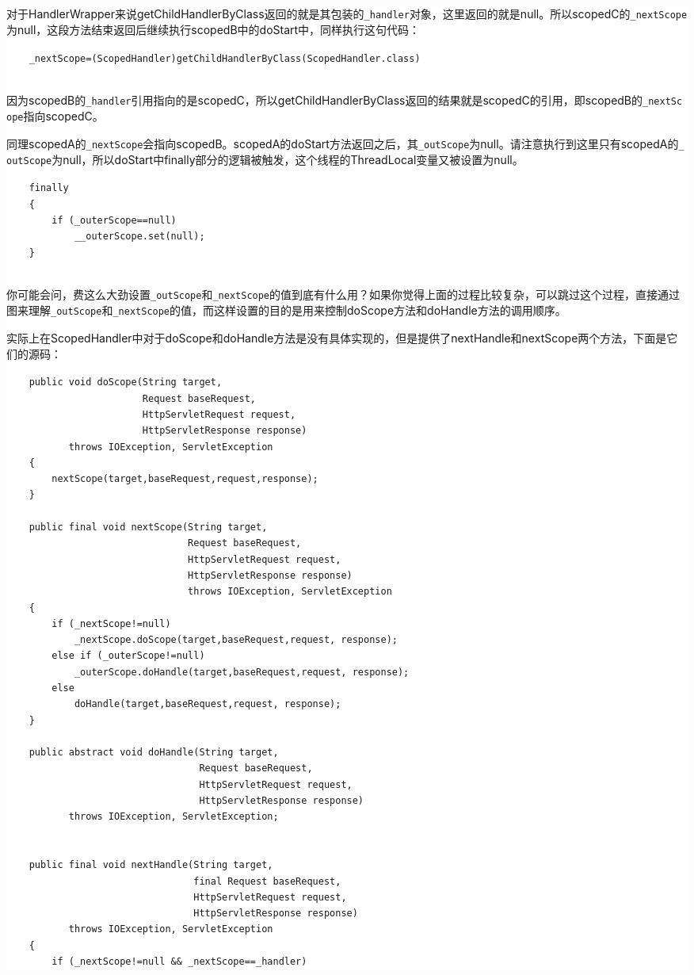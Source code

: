 对于HandlerWrapper来说getChildHandlerByClass返回的就是其包装的`_handler`对象，这里返回的就是null。所以scopedC的`_nextScope`为null，这段方法结束返回后继续执行scopedB中的doStart中，同样执行这句代码：

```
    _nextScope=(ScopedHandler)getChildHandlerByClass(ScopedHandler.class)
    

```

因为scopedB的`_handler`引用指向的是scopedC，所以getChildHandlerByClass返回的结果就是scopedC的引用，即scopedB的`_nextScope`指向scopedC。

同理scopedA的`_nextScope`会指向scopedB。scopedA的doStart方法返回之后，其`_outScope`为null。请注意执行到这里只有scopedA的`_outScope`为null，所以doStart中finally部分的逻辑被触发，这个线程的ThreadLocal变量又被设置为null。

```
    finally
    {
        if (_outerScope==null)
            __outerScope.set(null);
    }
    

```

你可能会问，费这么大劲设置`_outScope`和`_nextScope`的值到底有什么用？如果你觉得上面的过程比较复杂，可以跳过这个过程，直接通过图来理解`_outScope`和`_nextScope`的值，而这样设置的目的是用来控制doScope方法和doHandle方法的调用顺序。

实际上在ScopedHandler中对于doScope和doHandle方法是没有具体实现的，但是提供了nextHandle和nextScope两个方法，下面是它们的源码：

```
    public void doScope(String target, 
                        Request baseRequest, 
                        HttpServletRequest request, 
                        HttpServletResponse response)
           throws IOException, ServletException
    {
        nextScope(target,baseRequest,request,response);
    }
    
    public final void nextScope(String target, 
                                Request baseRequest, 
                                HttpServletRequest request,
                                HttpServletResponse response)
                                throws IOException, ServletException
    {
        if (_nextScope!=null)
            _nextScope.doScope(target,baseRequest,request, response);
        else if (_outerScope!=null)
            _outerScope.doHandle(target,baseRequest,request, response);
        else
            doHandle(target,baseRequest,request, response);
    }
    
    public abstract void doHandle(String target, 
                                  Request baseRequest, 
                                  HttpServletRequest request,
                                  HttpServletResponse response)
           throws IOException, ServletException;
           
    
    public final void nextHandle(String target, 
                                 final Request baseRequest,
                                 HttpServletRequest request,
                                 HttpServletResponse response) 
           throws IOException, ServletException
    {
        if (_nextScope!=null && _nextScope==_handler)
```